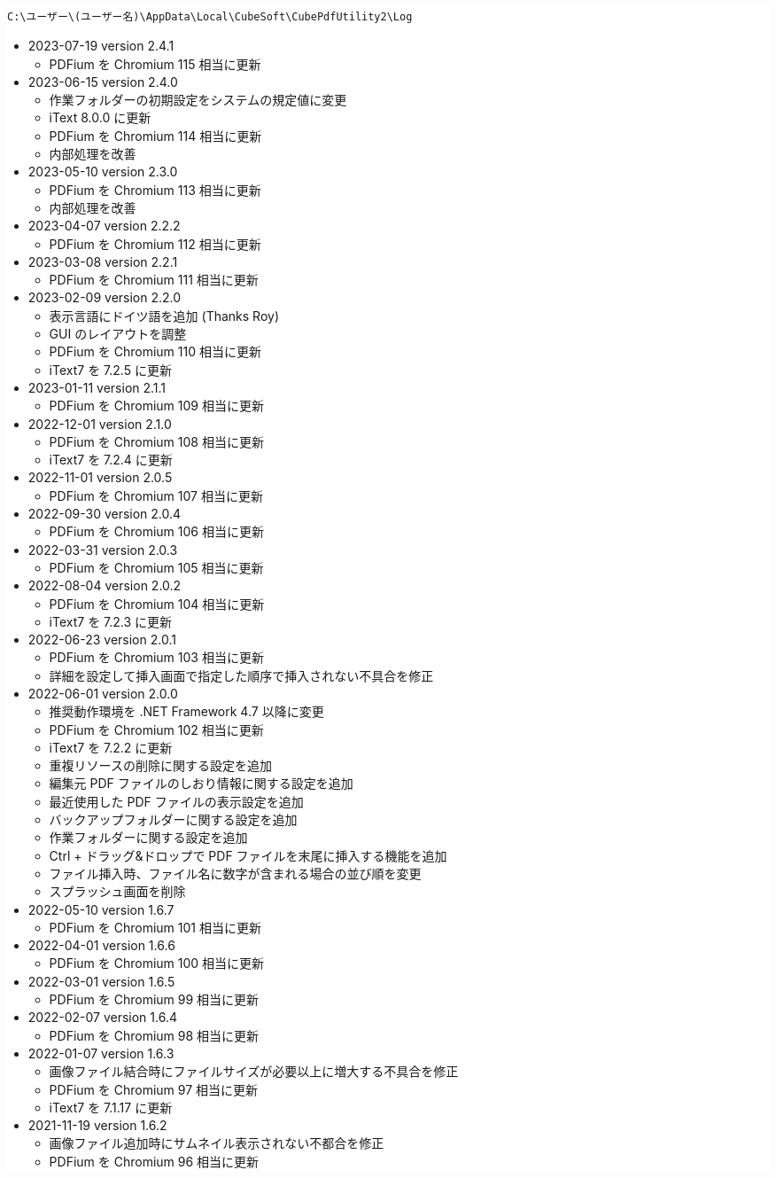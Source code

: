 ```C:\ユーザー\(ユーザー名)\AppData\Local\CubeSoft\CubePdfUtility2\Log```  
* 2023-07-19 version 2.4.1
    - PDFium を Chromium 115 相当に更新
* 2023-06-15 version 2.4.0
    - 作業フォルダーの初期設定をシステムの規定値に変更
    - iText 8.0.0 に更新
    - PDFium を Chromium 114 相当に更新
    - 内部処理を改善
* 2023-05-10 version 2.3.0
    - PDFium を Chromium 113 相当に更新
    - 内部処理を改善
* 2023-04-07 version 2.2.2
    - PDFium を Chromium 112 相当に更新
* 2023-03-08 version 2.2.1
    - PDFium を Chromium 111 相当に更新
* 2023-02-09 version 2.2.0
    - 表示言語にドイツ語を追加 (Thanks Roy)
    - GUI のレイアウトを調整
    - PDFium を Chromium 110 相当に更新
    - iText7 を 7.2.5 に更新
* 2023-01-11 version 2.1.1
    - PDFium を Chromium 109 相当に更新
* 2022-12-01 version 2.1.0
    - PDFium を Chromium 108 相当に更新
    - iText7 を 7.2.4 に更新
* 2022-11-01 version 2.0.5
    - PDFium を Chromium 107 相当に更新
* 2022-09-30 version 2.0.4
    - PDFium を Chromium 106 相当に更新
* 2022-03-31 version 2.0.3
    - PDFium を Chromium 105 相当に更新
* 2022-08-04 version 2.0.2
    - PDFium を Chromium 104 相当に更新
    - iText7 を 7.2.3 に更新
* 2022-06-23 version 2.0.1
    - PDFium を Chromium 103 相当に更新
    - 詳細を設定して挿入画面で指定した順序で挿入されない不具合を修正
* 2022-06-01 version 2.0.0
    - 推奨動作環境を .NET Framework 4.7 以降に変更
    - PDFium を Chromium 102 相当に更新
    - iText7 を 7.2.2 に更新
    - 重複リソースの削除に関する設定を追加
    - 編集元 PDF ファイルのしおり情報に関する設定を追加
    - 最近使用した PDF ファイルの表示設定を追加
    - バックアップフォルダーに関する設定を追加
    - 作業フォルダーに関する設定を追加
    - Ctrl + ドラッグ&ドロップで PDF ファイルを末尾に挿入する機能を追加
    - ファイル挿入時、ファイル名に数字が含まれる場合の並び順を変更
    - スプラッシュ画面を削除
* 2022-05-10 version 1.6.7
    - PDFium を Chromium 101 相当に更新
* 2022-04-01 version 1.6.6
    - PDFium を Chromium 100 相当に更新
* 2022-03-01 version 1.6.5
    - PDFium を Chromium 99 相当に更新
* 2022-02-07 version 1.6.4
    - PDFium を Chromium 98 相当に更新
* 2022-01-07 version 1.6.3
    - 画像ファイル結合時にファイルサイズが必要以上に増大する不具合を修正
    - PDFium を Chromium 97 相当に更新
    - iText7 を 7.1.17 に更新
* 2021-11-19 version 1.6.2
    - 画像ファイル追加時にサムネイル表示されない不都合を修正
    - PDFium を Chromium 96 相当に更新
```